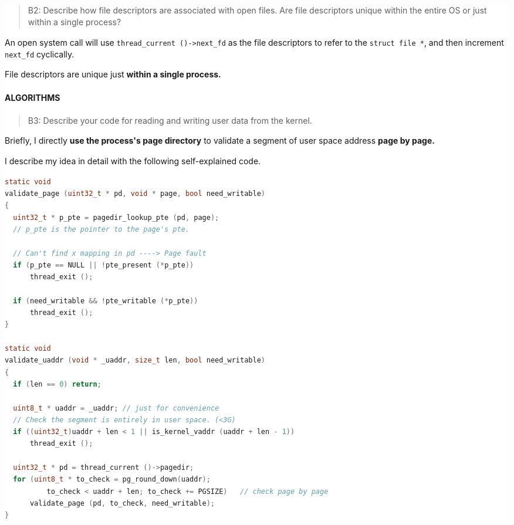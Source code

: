 

>B2: Describe how file descriptors are associated with open files. Are file descriptors unique within the entire OS or just within a single process?

An open system call will use `thread_current ()->next_fd` as the file descriptors to refer to the `struct file *`, and then increment `next_fd` cyclically.

File descriptors are unique just **within a single process.**



#### ALGORITHMS

>B3: Describe your code for reading and writing user data from the kernel.



Briefly, I directly **use the process's page directory** to validate a segment of user space address **page by page.** 

I describe my idea in detail with the following self-explained code.

```C
static void 
validate_page (uint32_t * pd, void * page, bool need_writable)
{
  uint32_t * p_pte = pagedir_lookup_pte (pd, page);
  // p_pte is the pointer to the page's pte.
    
  // Can't find x mapping in pd ----> Page fault
  if (p_pte == NULL || !pte_present (*p_pte))
      thread_exit ();
  
  if (need_writable && !pte_writable (*p_pte))
      thread_exit ();
}

static void 
validate_uaddr (void * _uaddr, size_t len, bool need_writable)
{  
  if (len == 0) return;

  uint8_t * uaddr = _uaddr; // just for convenience
  // Check the segment is entirely in user space. (<3G)
  if ((uint32_t)uaddr + len < 1 || is_kernel_vaddr (uaddr + len - 1)) 
      thread_exit ();

  uint32_t * pd = thread_current ()->pagedir;
  for (uint8_t * to_check = pg_round_down(uaddr); 
          to_check < uaddr + len; to_check += PGSIZE)	// check page by page
      validate_page (pd, to_check, need_writable);
}
```




